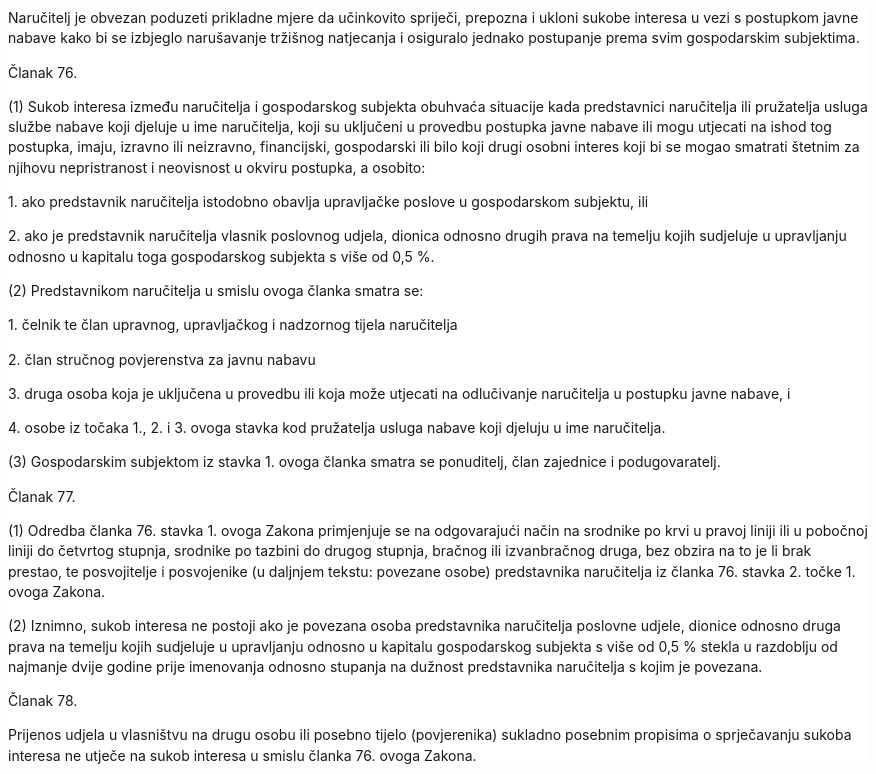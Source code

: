 Naručitelj je obvezan poduzeti prikladne mjere da učinkovito spriječi,
prepozna i ukloni sukobe interesa u vezi s postupkom javne nabave kako
bi se izbjeglo narušavanje tržišnog natjecanja i osiguralo jednako
postupanje prema svim gospodarskim subjektima.

Članak 76.

\(1\) Sukob interesa između naručitelja i gospodarskog subjekta obuhvaća
situacije kada predstavnici naručitelja ili pružatelja usluga službe
nabave koji djeluje u ime naručitelja, koji su uključeni u provedbu
postupka javne nabave ili mogu utjecati na ishod tog postupka, imaju,
izravno ili neizravno, financijski, gospodarski ili bilo koji drugi
osobni interes koji bi se mogao smatrati štetnim za njihovu
nepristranost i neovisnost u okviru postupka, a osobito:

1\. ako predstavnik naručitelja istodobno obavlja upravljačke poslove u
gospodarskom subjektu, ili

2\. ako je predstavnik naručitelja vlasnik poslovnog udjela, dionica
odnosno drugih prava na temelju kojih sudjeluje u upravljanju odnosno u
kapitalu toga gospodarskog subjekta s više od 0,5 %.

\(2\) Predstavnikom naručitelja u smislu ovoga članka smatra se:

1\. čelnik te član upravnog, upravljačkog i nadzornog tijela naručitelja

2\. član stručnog povjerenstva za javnu nabavu

3\. druga osoba koja je uključena u provedbu ili koja može utjecati na
odlučivanje naručitelja u postupku javne nabave, i

4\. osobe iz točaka 1., 2. i 3. ovoga stavka kod pružatelja usluga
nabave koji djeluju u ime naručitelja.

\(3\) Gospodarskim subjektom iz stavka 1. ovoga članka smatra se
ponuditelj, član zajednice i podugovaratelj.

Članak 77.

\(1\) Odredba članka 76. stavka 1. ovoga Zakona primjenjuje se na
odgovarajući način na srodnike po krvi u pravoj liniji ili u pobočnoj
liniji do četvrtog stupnja, srodnike po tazbini do drugog stupnja,
bračnog ili izvanbračnog druga, bez obzira na to je li brak prestao, te
posvojitelje i posvojenike (u daljnjem tekstu: povezane osobe)
predstavnika naručitelja iz članka 76. stavka 2. točke 1. ovoga Zakona.

\(2\) Iznimno, sukob interesa ne postoji ako je povezana osoba
predstavnika naručitelja poslovne udjele, dionice odnosno druga prava na
temelju kojih sudjeluje u upravljanju odnosno u kapitalu gospodarskog
subjekta s više od 0,5 % stekla u razdoblju od najmanje dvije godine
prije imenovanja odnosno stupanja na dužnost predstavnika naručitelja s
kojim je povezana.

Članak 78.

Prijenos udjela u vlasništvu na drugu osobu ili posebno tijelo
(povjerenika) sukladno posebnim propisima o sprječavanju sukoba interesa
ne utječe na sukob interesa u smislu članka 76. ovoga Zakona.
